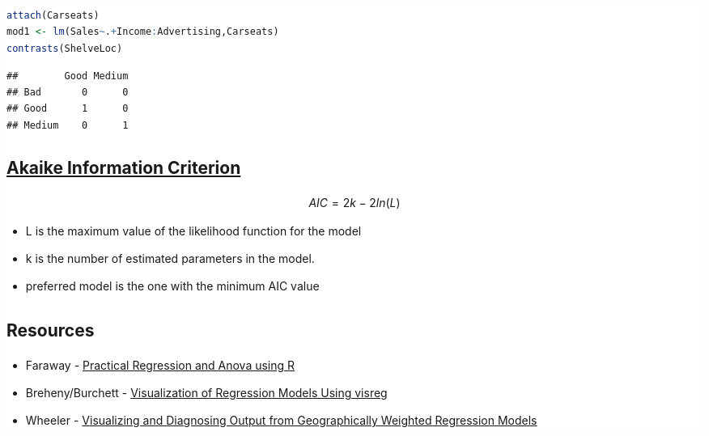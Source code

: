 
```r
attach(Carseats)
mod1 <- lm(Sales~.+Income:Advertising,Carseats)
contrasts(ShelveLoc)
```

```
##        Good Medium
## Bad       0      0
## Good      1      0
## Medium    0      1
```

## [Akaike Information Criterion](https://en.wikipedia.org/wiki/Akaike_information_criterion)

$$ AIC=2k - 2ln(L) $$ 

- L is the maximum value of the likelihood function for the model

- k is the number of estimated parameters in the model.

- preferred model is the one with the minimum AIC value

## Resources

- Faraway - [Practical Regression and Anova using R](https://cran.r-project.org/doc/contrib/Faraway-PRA.pdf)

- Breheny/Burchett - [Visualization of Regression Models Using visreg](http://myweb.uiowa.edu/pbreheny/publications/visreg.pdf)

- Wheeler - [Visualizing and Diagnosing Output from 
Geographically Weighted Regression Models](https://www.sph.emory.edu/departments/bios/documents/techdocs/2008/Tech_Report_08-02.pdf)
